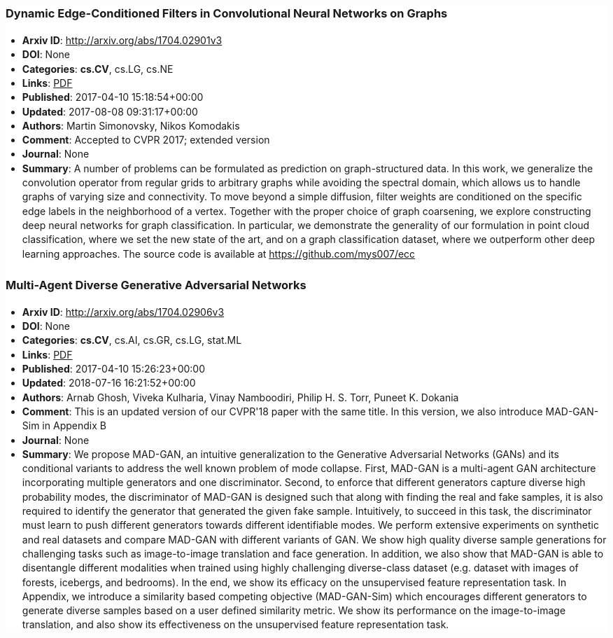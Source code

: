 


### Dynamic Edge-Conditioned Filters in Convolutional Neural Networks on Graphs
- **Arxiv ID**: http://arxiv.org/abs/1704.02901v3
- **DOI**: None
- **Categories**: **cs.CV**, cs.LG, cs.NE
- **Links**: [PDF](http://arxiv.org/pdf/1704.02901v3)
- **Published**: 2017-04-10 15:18:54+00:00
- **Updated**: 2017-08-08 09:31:17+00:00
- **Authors**: Martin Simonovsky, Nikos Komodakis
- **Comment**: Accepted to CVPR 2017; extended version
- **Journal**: None
- **Summary**: A number of problems can be formulated as prediction on graph-structured data. In this work, we generalize the convolution operator from regular grids to arbitrary graphs while avoiding the spectral domain, which allows us to handle graphs of varying size and connectivity. To move beyond a simple diffusion, filter weights are conditioned on the specific edge labels in the neighborhood of a vertex. Together with the proper choice of graph coarsening, we explore constructing deep neural networks for graph classification. In particular, we demonstrate the generality of our formulation in point cloud classification, where we set the new state of the art, and on a graph classification dataset, where we outperform other deep learning approaches. The source code is available at https://github.com/mys007/ecc



### Multi-Agent Diverse Generative Adversarial Networks
- **Arxiv ID**: http://arxiv.org/abs/1704.02906v3
- **DOI**: None
- **Categories**: **cs.CV**, cs.AI, cs.GR, cs.LG, stat.ML
- **Links**: [PDF](http://arxiv.org/pdf/1704.02906v3)
- **Published**: 2017-04-10 15:26:23+00:00
- **Updated**: 2018-07-16 16:21:52+00:00
- **Authors**: Arnab Ghosh, Viveka Kulharia, Vinay Namboodiri, Philip H. S. Torr, Puneet K. Dokania
- **Comment**: This is an updated version of our CVPR'18 paper with the same title.
  In this version, we also introduce MAD-GAN-Sim in Appendix B
- **Journal**: None
- **Summary**: We propose MAD-GAN, an intuitive generalization to the Generative Adversarial Networks (GANs) and its conditional variants to address the well known problem of mode collapse. First, MAD-GAN is a multi-agent GAN architecture incorporating multiple generators and one discriminator. Second, to enforce that different generators capture diverse high probability modes, the discriminator of MAD-GAN is designed such that along with finding the real and fake samples, it is also required to identify the generator that generated the given fake sample. Intuitively, to succeed in this task, the discriminator must learn to push different generators towards different identifiable modes. We perform extensive experiments on synthetic and real datasets and compare MAD-GAN with different variants of GAN. We show high quality diverse sample generations for challenging tasks such as image-to-image translation and face generation. In addition, we also show that MAD-GAN is able to disentangle different modalities when trained using highly challenging diverse-class dataset (e.g. dataset with images of forests, icebergs, and bedrooms). In the end, we show its efficacy on the unsupervised feature representation task. In Appendix, we introduce a similarity based competing objective (MAD-GAN-Sim) which encourages different generators to generate diverse samples based on a user defined similarity metric. We show its performance on the image-to-image translation, and also show its effectiveness on the unsupervised feature representation task.
